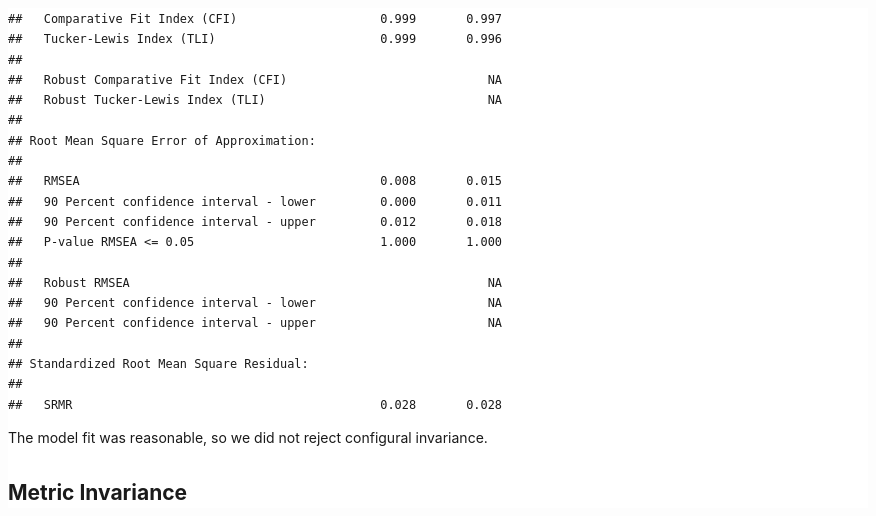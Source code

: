     ##   Comparative Fit Index (CFI)                    0.999       0.997
    ##   Tucker-Lewis Index (TLI)                       0.999       0.996
    ##                                                                   
    ##   Robust Comparative Fit Index (CFI)                            NA
    ##   Robust Tucker-Lewis Index (TLI)                               NA
    ## 
    ## Root Mean Square Error of Approximation:
    ## 
    ##   RMSEA                                          0.008       0.015
    ##   90 Percent confidence interval - lower         0.000       0.011
    ##   90 Percent confidence interval - upper         0.012       0.018
    ##   P-value RMSEA <= 0.05                          1.000       1.000
    ##                                                                   
    ##   Robust RMSEA                                                  NA
    ##   90 Percent confidence interval - lower                        NA
    ##   90 Percent confidence interval - upper                        NA
    ## 
    ## Standardized Root Mean Square Residual:
    ## 
    ##   SRMR                                           0.028       0.028

The model fit was reasonable, so we did not reject configural
invariance.

## Metric Invariance

